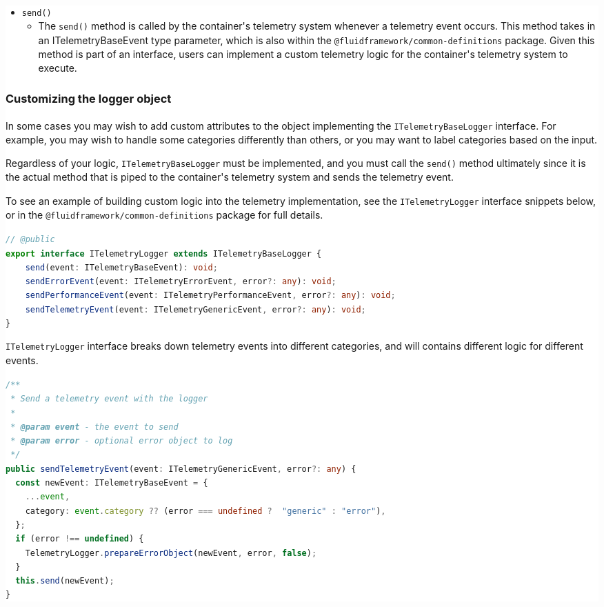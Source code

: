 - `send()`
  - The `send()` method is called by the container's telemetry system whenever a telemetry event occurs. This method
    takes in an ITelemetryBaseEvent type parameter, which is also within the `@fluidframework/common-definitions`
    package. Given this method is part of an interface, users can implement a custom telemetry logic for the container's
    telemetry system to execute.

### Customizing the logger object

In some cases you may wish to add custom attributes to the object implementing the `ITelemetryBaseLogger` interface. For
example, you may wish to handle some categories differently than others, or you may want to label categories based on
the input.

Regardless of your logic, `ITelemetryBaseLogger` must be implemented, and you must call the `send()` method ultimately
since it is the actual method that is piped to the container's telemetry system and sends the telemetry event.

To see an example of building custom logic into the telemetry implementation, see the `ITelemetryLogger` interface
snippets below, or in the `@fluidframework/common-definitions` package for full details.

```ts
// @public
export interface ITelemetryLogger extends ITelemetryBaseLogger {
    send(event: ITelemetryBaseEvent): void;
    sendErrorEvent(event: ITelemetryErrorEvent, error?: any): void;
    sendPerformanceEvent(event: ITelemetryPerformanceEvent, error?: any): void;
    sendTelemetryEvent(event: ITelemetryGenericEvent, error?: any): void;
}
```

`ITelemetryLogger` interface breaks down telemetry events into different categories, and will contains different logic
for different events.

```ts
/**
 * Send a telemetry event with the logger
 *
 * @param event - the event to send
 * @param error - optional error object to log
 */
public sendTelemetryEvent(event: ITelemetryGenericEvent, error?: any) {
  const newEvent: ITelemetryBaseEvent = {
    ...event,
    category: event.category ?? (error === undefined ?  "generic" : "error"),
  };
  if (error !== undefined) {
    TelemetryLogger.prepareErrorObject(newEvent, error, false);
  }
  this.send(newEvent);
}
```
